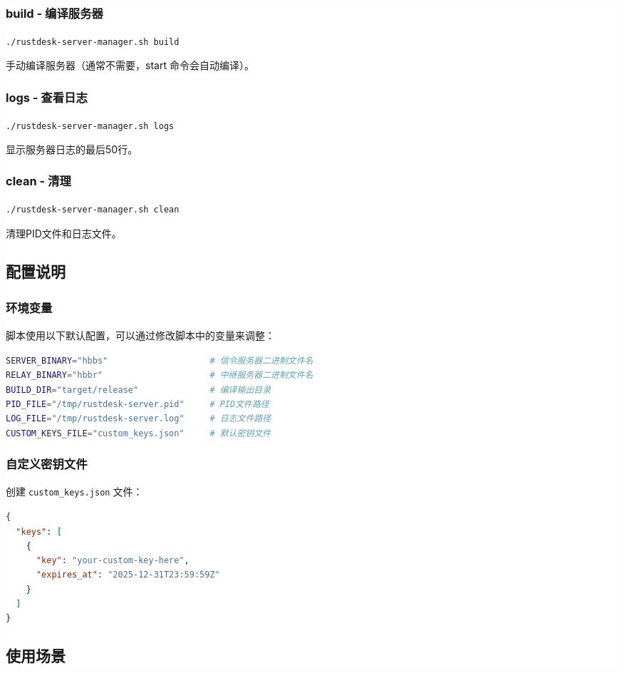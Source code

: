 ### build - 编译服务器

```bash
./rustdesk-server-manager.sh build
```

手动编译服务器（通常不需要，start 命令会自动编译）。

### logs - 查看日志

```bash
./rustdesk-server-manager.sh logs
```

显示服务器日志的最后50行。

### clean - 清理

```bash
./rustdesk-server-manager.sh clean
```

清理PID文件和日志文件。

## 配置说明

### 环境变量

脚本使用以下默认配置，可以通过修改脚本中的变量来调整：

```bash
SERVER_BINARY="hbbs"                    # 信令服务器二进制文件名
RELAY_BINARY="hbbr"                     # 中继服务器二进制文件名
BUILD_DIR="target/release"              # 编译输出目录
PID_FILE="/tmp/rustdesk-server.pid"     # PID文件路径
LOG_FILE="/tmp/rustdesk-server.log"     # 日志文件路径
CUSTOM_KEYS_FILE="custom_keys.json"     # 默认密钥文件
```

### 自定义密钥文件

创建 `custom_keys.json` 文件：

```json
{
  "keys": [
    {
      "key": "your-custom-key-here",
      "expires_at": "2025-12-31T23:59:59Z"
    }
  ]
}
```

## 使用场景
